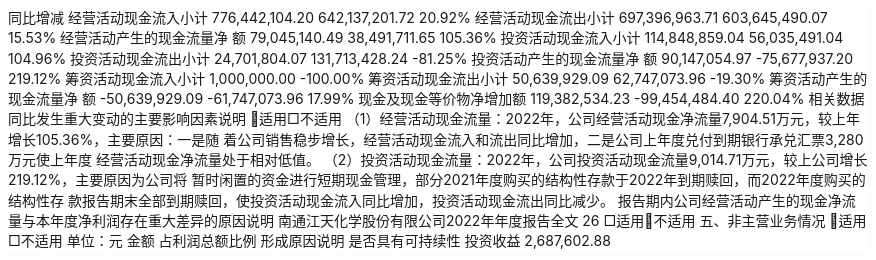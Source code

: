 同比增减
经营活动现金流入小计
776,442,104.20
642,137,201.72
20.92%
经营活动现金流出小计
697,396,963.71
603,645,490.07
15.53%
经营活动产生的现金流量净
额
79,045,140.49
38,491,711.65
105.36%
投资活动现金流入小计
114,848,859.04
56,035,491.04
104.96%
投资活动现金流出小计
24,701,804.07
131,713,428.24
-81.25%
投资活动产生的现金流量净
额
90,147,054.97
-75,677,937.20
219.12%
筹资活动现金流入小计
1,000,000.00
-100.00%
筹资活动现金流出小计
50,639,929.09
62,747,073.96
-19.30%
筹资活动产生的现金流量净
额
-50,639,929.09
-61,747,073.96
17.99%
现金及现金等价物净增加额
119,382,534.23
-99,454,484.40
220.04%
相关数据同比发生重大变动的主要影响因素说明
适用□不适用
（1）经营活动现金流量：2022年，公司经营活动现金净流量7,904.51万元，较上年增长105.36%，主要原因：一是随
着公司销售稳步增长，经营活动现金流入和流出同比增加，二是公司上年度兑付到期银行承兑汇票3,280万元使上年度
经营活动现金净流量处于相对低值。
（2）投资活动现金流量：2022年，公司投资活动现金流量9,014.71万元，较上公司增长219.12%，主要原因为公司将
暂时闲置的资金进行短期现金管理，部分2021年度购买的结构性存款于2022年到期赎回，而2022年度购买的结构性存
款报告期末全部到期赎回，使投资活动现金流入同比增加，投资活动现金流出同比减少。
报告期内公司经营活动产生的现金净流量与本年度净利润存在重大差异的原因说明
南通江天化学股份有限公司2022年年度报告全文
26
□适用不适用
五、非主营业务情况
适用□不适用
单位：元
金额
占利润总额比例
形成原因说明
是否具有可持续性
投资收益
2,687,602.88